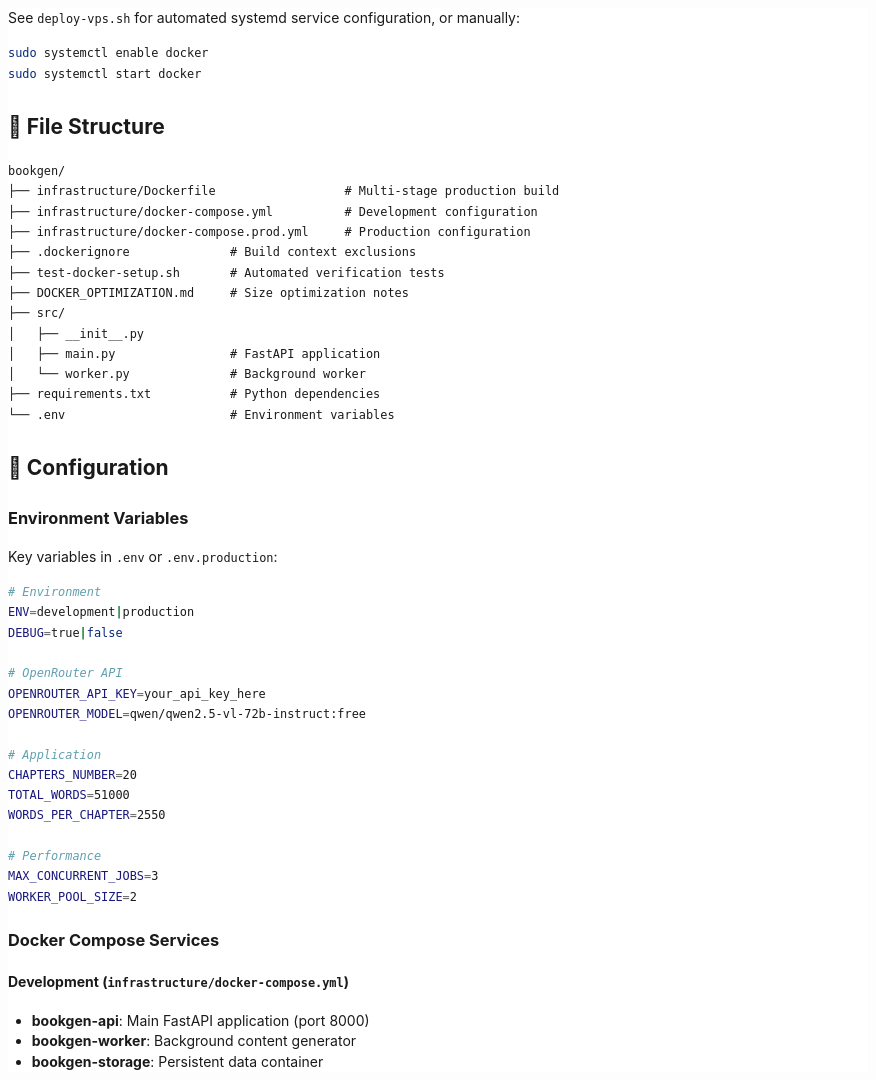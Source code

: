 See `deploy-vps.sh` for automated systemd service configuration, or manually:

```bash
sudo systemctl enable docker
sudo systemctl start docker
```

## 📁 File Structure

```
bookgen/
├── infrastructure/Dockerfile                  # Multi-stage production build
├── infrastructure/docker-compose.yml          # Development configuration
├── infrastructure/docker-compose.prod.yml     # Production configuration
├── .dockerignore              # Build context exclusions
├── test-docker-setup.sh       # Automated verification tests
├── DOCKER_OPTIMIZATION.md     # Size optimization notes
├── src/
│   ├── __init__.py
│   ├── main.py                # FastAPI application
│   └── worker.py              # Background worker
├── requirements.txt           # Python dependencies
└── .env                       # Environment variables
```

## 🔧 Configuration

### Environment Variables

Key variables in `.env` or `.env.production`:

```bash
# Environment
ENV=development|production
DEBUG=true|false

# OpenRouter API
OPENROUTER_API_KEY=your_api_key_here
OPENROUTER_MODEL=qwen/qwen2.5-vl-72b-instruct:free

# Application
CHAPTERS_NUMBER=20
TOTAL_WORDS=51000
WORDS_PER_CHAPTER=2550

# Performance
MAX_CONCURRENT_JOBS=3
WORKER_POOL_SIZE=2
```

### Docker Compose Services

#### Development (`infrastructure/docker-compose.yml`)
- **bookgen-api**: Main FastAPI application (port 8000)
- **bookgen-worker**: Background content generator
- **bookgen-storage**: Persistent data container
